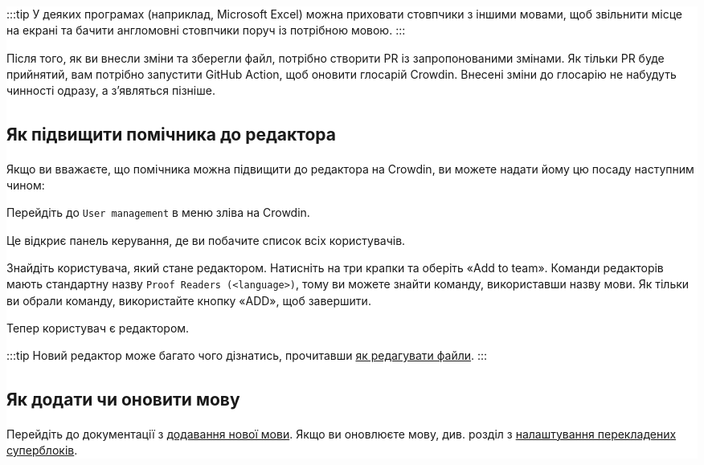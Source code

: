 :::tip
У деяких програмах (наприклад, Microsoft Excel) можна приховати стовпчики з іншими мовами, щоб звільнити місце на екрані та бачити англомовні стовпчики поруч із потрібною мовою.
:::

Після того, як ви внесли зміни та зберегли файл, потрібно створити PR із запропонованими змінами. Як тільки PR буде прийнятий, вам потрібно запустити GitHub Action, щоб оновити глосарій Crowdin. Внесені зміни до глосарію не набудуть чинності одразу, а з’являться пізніше.

## Як підвищити помічника до редактора

Якщо ви вважаєте, що помічника можна підвищити до редактора на Crowdin, ви можете надати йому цю посаду наступним чином:

Перейдіть до `User management` в меню зліва на Crowdin.

Це відкриє панель керування, де ви побачите список всіх користувачів.

Знайдіть користувача, який стане редактором. Натисніть на три крапки та оберіть «Add to team». Команди редакторів мають стандартну назву `Proof Readers (<language>)`, тому ви можете знайти команду, використавши назву мови. Як тільки ви обрали команду, використайте кнопку «ADD», щоб завершити.

Тепер користувач є редактором.

:::tip
Новий редактор може багато чого дізнатись, прочитавши [як редагувати файли](how-to-proofread-files).
:::

## Як додати чи оновити мову

Перейдіть до документації з [додавання нової мови](how-to-enable-new-languages). Якщо ви оновлюєте мову, див. розділ з [налаштування перекладених суперблоків](how-to-enable-new-languages#set-translated-superblocks).
